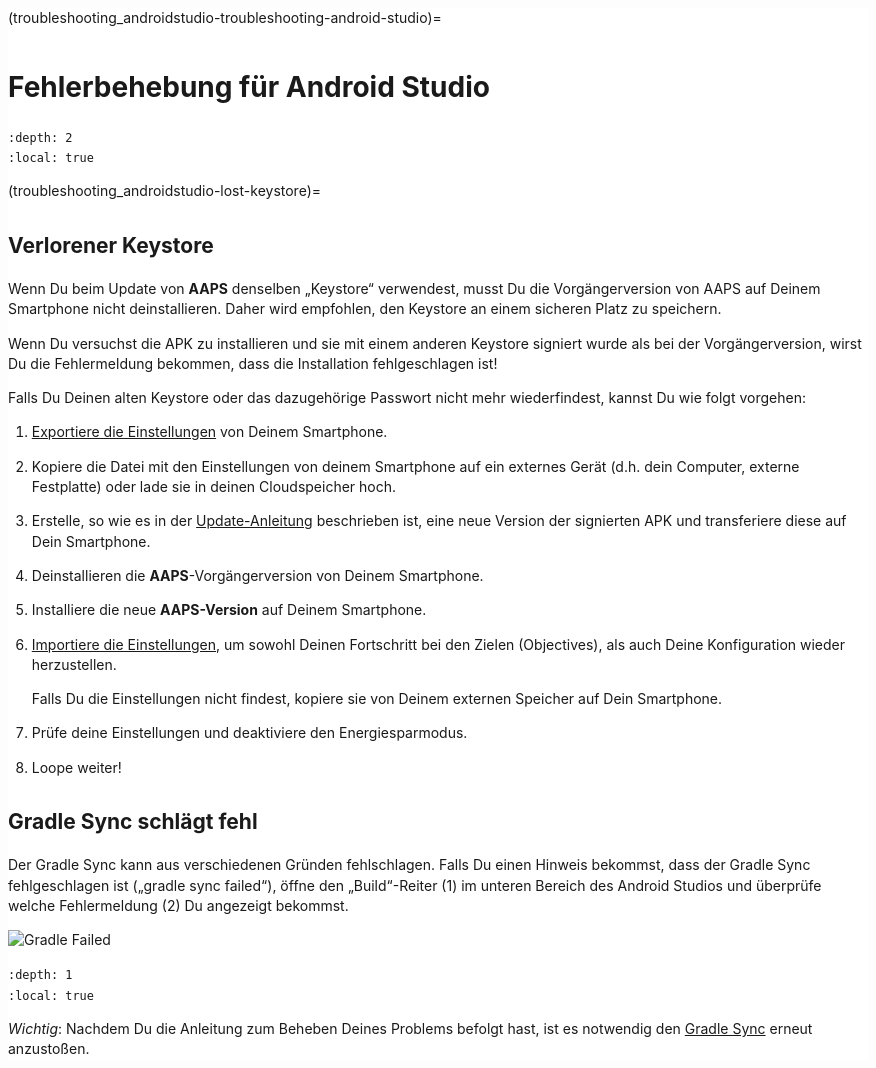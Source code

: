 (troubleshooting_androidstudio-troubleshooting-android-studio)=

# Fehlerbehebung für Android Studio

```{contents} List of common issues
:depth: 2
:local: true
```

(troubleshooting_androidstudio-lost-keystore)=
## Verlorener Keystore
Wenn Du beim Update von **AAPS** denselben „Keystore“ verwendest, musst Du die Vorgängerversion von AAPS auf Deinem Smartphone nicht deinstallieren. Daher wird empfohlen, den Keystore an einem sicheren Platz zu speichern.

Wenn Du versuchst die APK zu installieren und sie mit einem anderen Keystore signiert wurde als bei der Vorgängerversion, wirst Du die Fehlermeldung bekommen, dass die Installation fehlgeschlagen ist!

Falls Du Deinen alten Keystore oder das dazugehörige Passwort nicht mehr wiederfindest, kannst Du wie folgt vorgehen:

1. [Exportiere die Einstellungen](../Maintenance/ExportImportSettings.md) von Deinem Smartphone.
2. Kopiere die Datei mit den Einstellungen von deinem Smartphone auf ein externes Gerät (d.h. dein Computer, externe Festplatte) oder lade sie in deinen Cloudspeicher hoch.
4. Erstelle, so wie es in der [Update-Anleitung](../Maintenance/UpdateToNewVersion) beschrieben ist, eine neue Version der signierten APK und transferiere diese auf Dein Smartphone.
5. Deinstallieren die **AAPS**-Vorgängerversion von Deinem Smartphone.
6. Installiere die neue **AAPS-Version** auf Deinem Smartphone.
7. [Importiere die Einstellungen](#ExportImportSettings-restoring-from-your-backups-on-a-new-phone-or-fresh-installation-of-aaps), um sowohl Deinen Fortschritt bei den Zielen (Objectives), als auch Deine Konfiguration wieder herzustellen.

   Falls Du die Einstellungen nicht findest, kopiere sie von Deinem externen Speicher auf Dein Smartphone.

8. Prüfe deine Einstellungen und deaktiviere den Energiesparmodus.
9. Loope weiter!

## Gradle Sync schlägt fehl
Der Gradle Sync kann aus verschiedenen Gründen fehlschlagen. Falls Du einen Hinweis bekommst, dass der Gradle Sync fehlgeschlagen ist („gradle sync failed“), öffne den „Build“-Reiter (1) im unteren Bereich des Android Studios und überprüfe welche Fehlermeldung (2) Du angezeigt bekommst.

![Gradle Failed](../images/studioTroubleshooting/07_GradleSyncFailed2.png)

```{contents} Likely reasons for gradle sync failures are:
:depth: 1
:local: true
```

*Wichtig*: Nachdem Du die Anleitung zum Beheben Deines Problems befolgt hast, ist es notwendig den [Gradle Sync](#gradle-resync) erneut anzustoßen.
